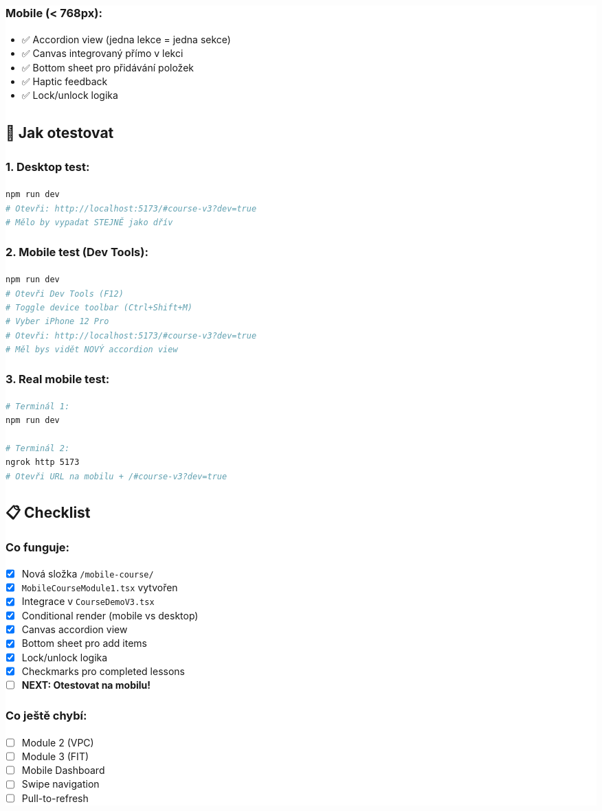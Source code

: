 ### Mobile (< 768px):
- ✅ Accordion view (jedna lekce = jedna sekce)
- ✅ Canvas integrovaný přímo v lekci
- ✅ Bottom sheet pro přidávání položek
- ✅ Haptic feedback
- ✅ Lock/unlock logika

## 🧪 Jak otestovat

### 1. Desktop test:
```bash
npm run dev
# Otevři: http://localhost:5173/#course-v3?dev=true
# Mělo by vypadat STEJNĚ jako dřív
```

### 2. Mobile test (Dev Tools):
```bash
npm run dev
# Otevři Dev Tools (F12)
# Toggle device toolbar (Ctrl+Shift+M)
# Vyber iPhone 12 Pro
# Otevři: http://localhost:5173/#course-v3?dev=true
# Měl bys vidět NOVÝ accordion view
```

### 3. Real mobile test:
```bash
# Terminál 1:
npm run dev

# Terminál 2:
ngrok http 5173
# Otevři URL na mobilu + /#course-v3?dev=true
```

## 📋 Checklist

### Co funguje:
- [x] Nová složka `/mobile-course/`
- [x] `MobileCourseModule1.tsx` vytvořen
- [x] Integrace v `CourseDemoV3.tsx`
- [x] Conditional render (mobile vs desktop)
- [x] Canvas accordion view
- [x] Bottom sheet pro add items
- [x] Lock/unlock logika
- [x] Checkmarks pro completed lessons
- [ ] **NEXT: Otestovat na mobilu!**

### Co ještě chybí:
- [ ] Module 2 (VPC)
- [ ] Module 3 (FIT)
- [ ] Mobile Dashboard
- [ ] Swipe navigation
- [ ] Pull-to-refresh
